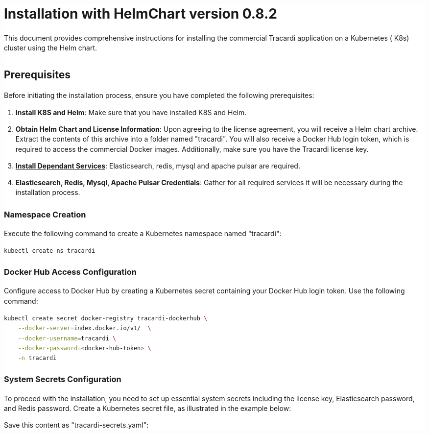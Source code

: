 # Installation with HelmChart version 0.8.2

This document provides comprehensive instructions for installing the commercial Tracardi application on a Kubernetes (
K8s) cluster using the Helm chart.

## Prerequisites

Before initiating the installation process, ensure you have completed the following prerequisites:

1. **Install K8S and Helm**: Make sure that you have installed K8S and Helm.

2. **Obtain Helm Chart and License Information**: Upon agreeing to the license agreement, you will receive a Helm chart
   archive. Extract the contents of this archive into a folder named "tracardi". You will also receive a Docker Hub
   login token, which is required to access the commercial Docker images. Additionally, make sure you have the Tracardi
   license key.
3. **[Install Dependant Services](../../dependencies/index.md)**: Elasticsearch, redis, mysql and apache pulsar are required. 

4. **Elasticsearch, Redis, Mysql, Apache Pulsar Credentials**: Gather for all required services it will be necessary during the installation process.

### Namespace Creation

Execute the following command to create a Kubernetes namespace named "tracardi":

```bash
kubectl create ns tracardi
```

### Docker Hub Access Configuration

Configure access to Docker Hub by creating a Kubernetes secret containing your Docker Hub login token. Use the following
command:

```bash
kubectl create secret docker-registry tracardi-dockerhub \
    --docker-server=index.docker.io/v1/  \
    --docker-username=tracardi \
    --docker-password=<docker-hub-token> \
    -n tracardi
```

### System Secrets Configuration

To proceed with the installation, you need to set up essential system secrets including the license key, Elasticsearch
password, and Redis password. Create a Kubernetes secret file, as illustrated in the example below:

Save this content as "tracardi-secrets.yaml":
